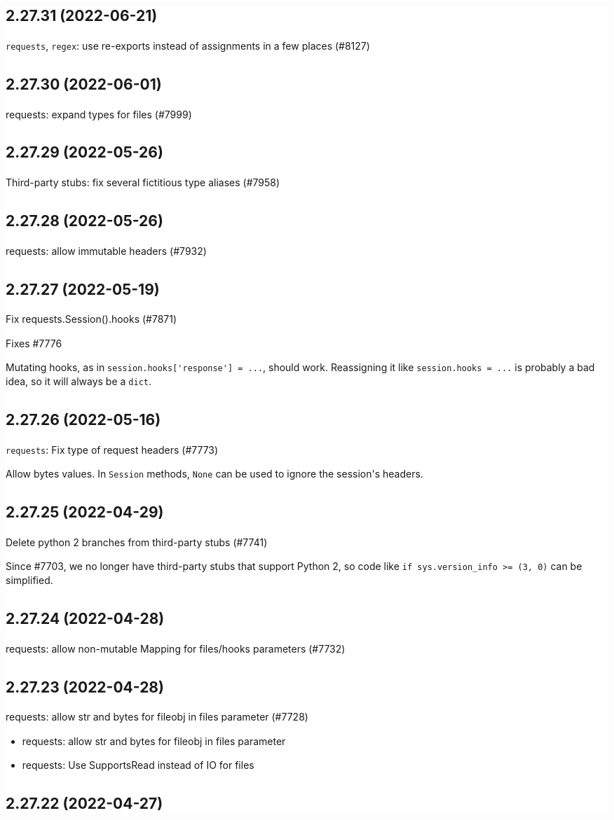 ## 2.27.31 (2022-06-21)

`requests`, `regex`: use re-exports instead of assignments in a few places (#8127)

## 2.27.30 (2022-06-01)

requests: expand types for files (#7999)

## 2.27.29 (2022-05-26)

Third-party stubs: fix several fictitious type aliases (#7958)

## 2.27.28 (2022-05-26)

requests: allow immutable headers (#7932)

## 2.27.27 (2022-05-19)

Fix requests.Session().hooks (#7871)

Fixes #7776

Mutating hooks, as in `session.hooks['response'] = ...`, should work. Reassigning it like `session.hooks = ...` is probably a bad idea, so it will always be a `dict`.

## 2.27.26 (2022-05-16)

`requests`: Fix type of request headers (#7773)

Allow bytes values. In `Session` methods, `None` can be used to ignore the session's headers.

## 2.27.25 (2022-04-29)

Delete python 2 branches from third-party stubs (#7741)

Since #7703, we no longer have third-party stubs that support Python 2, so code like `if sys.version_info >= (3, 0)` can be simplified.

## 2.27.24 (2022-04-28)

requests: allow non-mutable Mapping for files/hooks parameters (#7732)

## 2.27.23 (2022-04-28)

requests: allow str and bytes for fileobj in files parameter (#7728)

* requests: allow str and bytes for fileobj in files parameter

* requests: Use SupportsRead instead of IO for files

## 2.27.22 (2022-04-27)
